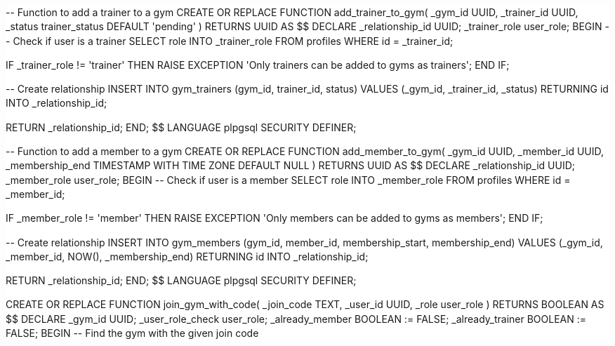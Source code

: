 -- Function to add a trainer to a gym
CREATE OR REPLACE FUNCTION add_trainer_to_gym(
  _gym_id UUID,
  _trainer_id UUID,
  _status trainer_status DEFAULT 'pending'
)
RETURNS UUID AS $$
DECLARE
  _relationship_id UUID;
  _trainer_role user_role;
BEGIN
  -- Check if user is a trainer
  SELECT role INTO _trainer_role FROM profiles WHERE id = _trainer_id;
  
  IF _trainer_role != 'trainer' THEN
    RAISE EXCEPTION 'Only trainers can be added to gyms as trainers';
  END IF;
  
  -- Create relationship
  INSERT INTO gym_trainers (gym_id, trainer_id, status)
  VALUES (_gym_id, _trainer_id, _status)
  RETURNING id INTO _relationship_id;
  
  RETURN _relationship_id;
END;
$$ LANGUAGE plpgsql SECURITY DEFINER;

-- Function to add a member to a gym
CREATE OR REPLACE FUNCTION add_member_to_gym(
  _gym_id UUID,
  _member_id UUID,
  _membership_end TIMESTAMP WITH TIME ZONE DEFAULT NULL
)
RETURNS UUID AS $$
DECLARE
  _relationship_id UUID;
  _member_role user_role;
BEGIN
  -- Check if user is a member
  SELECT role INTO _member_role FROM profiles WHERE id = _member_id;
  
  IF _member_role != 'member' THEN
    RAISE EXCEPTION 'Only members can be added to gyms as members';
  END IF;
  
  -- Create relationship
  INSERT INTO gym_members (gym_id, member_id, membership_start, membership_end)
  VALUES (_gym_id, _member_id, NOW(), _membership_end)
  RETURNING id INTO _relationship_id;
  
  RETURN _relationship_id;
END;
$$ LANGUAGE plpgsql SECURITY DEFINER;

CREATE OR REPLACE FUNCTION join_gym_with_code(
    _join_code TEXT,
    _user_id UUID,
    _role user_role
)
RETURNS BOOLEAN AS $$
DECLARE
    _gym_id UUID;
    _user_role_check user_role;
    _already_member BOOLEAN := FALSE;
    _already_trainer BOOLEAN := FALSE;
BEGIN
    -- Find the gym with the given join code